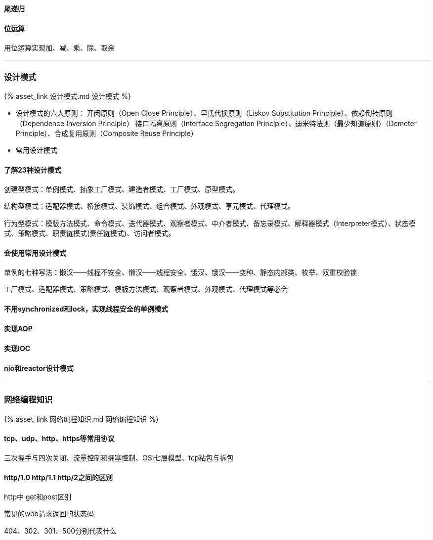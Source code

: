 #### 尾递归

#### 位运算

用位运算实现加、减、乘、除、取余

---

### 设计模式
{% asset_link 设计模式.md 设计模式 %}

* 设计模式的六大原则：
开闭原则（Open Close Principle）、里氏代换原则（Liskov Substitution Principle）、依赖倒转原则（Dependence Inversion Principle）
接口隔离原则（Interface Segregation Principle）、迪米特法则（最少知道原则）（Demeter Principle）、合成复用原则（Composite Reuse Principle）

* 常用设计模式

#### 了解23种设计模式

创建型模式：单例模式、抽象工厂模式、建造者模式、工厂模式、原型模式。

结构型模式：适配器模式、桥接模式、装饰模式、组合模式、外观模式、享元模式、代理模式。

行为型模式：模版方法模式、命令模式、迭代器模式、观察者模式、中介者模式、备忘录模式、解释器模式（Interpreter模式）、状态模式、策略模式、职责链模式(责任链模式)、访问者模式。

#### 会使用常用设计模式

单例的七种写法：懒汉——线程不安全、懒汉——线程安全、饿汉、饿汉——变种、静态内部类、枚举、双重校验锁

工厂模式、适配器模式、策略模式、模板方法模式、观察者模式、外观模式、代理模式等必会

#### 不用synchronized和lock，实现线程安全的单例模式

#### 实现AOP

#### 实现IOC

#### nio和reactor设计模式

---

### 网络编程知识
{% asset_link 网络编程知识.md 网络编程知识 %}

#### tcp、udp、http、https等常用协议

三次握手与四次关闭、流量控制和拥塞控制、OSI七层模型、tcp粘包与拆包

#### http/1.0 http/1.1 http/2之间的区别

http中 get和post区别

常见的web请求返回的状态码

404、302、301、500分别代表什么
